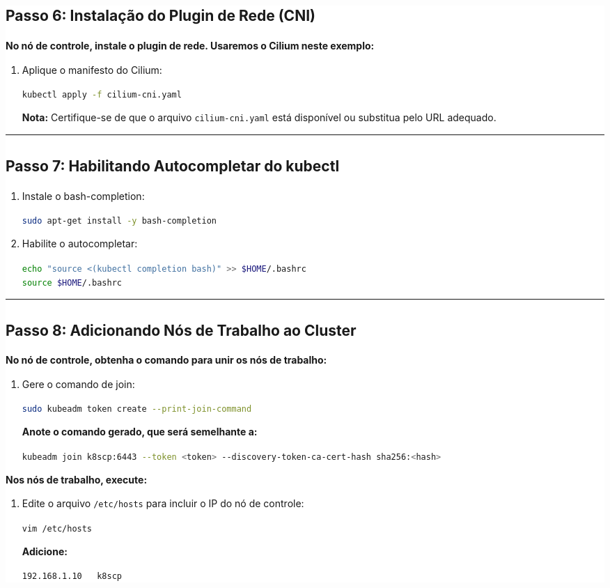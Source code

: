 
## Passo 6: Instalação do Plugin de Rede (CNI)

**No nó de controle, instale o plugin de rede. Usaremos o Cilium neste exemplo:**

1. Aplique o manifesto do Cilium:

   ```bash
   kubectl apply -f cilium-cni.yaml
   ```

   **Nota:** Certifique-se de que o arquivo `cilium-cni.yaml` está disponível ou substitua pelo URL adequado.

---

## Passo 7: Habilitando Autocompletar do kubectl

1. Instale o bash-completion:

   ```bash
   sudo apt-get install -y bash-completion
   ```

2. Habilite o autocompletar:

   ```bash
   echo "source <(kubectl completion bash)" >> $HOME/.bashrc
   source $HOME/.bashrc
   ```

---

## Passo 8: Adicionando Nós de Trabalho ao Cluster

**No nó de controle, obtenha o comando para unir os nós de trabalho:**

1. Gere o comando de join:

   ```bash
   sudo kubeadm token create --print-join-command
   ```

   **Anote o comando gerado, que será semelhante a:**

   ```bash
   kubeadm join k8scp:6443 --token <token> --discovery-token-ca-cert-hash sha256:<hash>
   ```

**Nos nós de trabalho, execute:**

1. Edite o arquivo `/etc/hosts` para incluir o IP do nó de controle:

   ```bash
   vim /etc/hosts
   ```

   **Adicione:**

   ```
   192.168.1.10   k8scp
   ```
